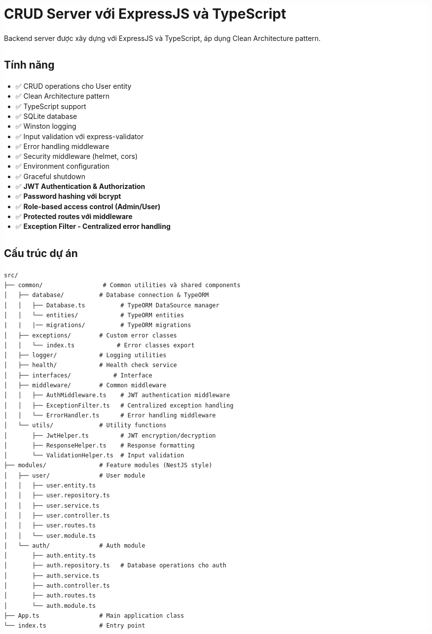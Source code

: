 # CRUD Server với ExpressJS và TypeScript

Backend server được xây dựng với ExpressJS và TypeScript, áp dụng Clean Architecture pattern.

## Tính năng

- ✅ CRUD operations cho User entity
- ✅ Clean Architecture pattern
- ✅ TypeScript support
- ✅ SQLite database
- ✅ Winston logging
- ✅ Input validation với express-validator
- ✅ Error handling middleware
- ✅ Security middleware (helmet, cors)
- ✅ Environment configuration
- ✅ Graceful shutdown
- ✅ **JWT Authentication & Authorization**
- ✅ **Password hashing với bcrypt**
- ✅ **Role-based access control (Admin/User)**
- ✅ **Protected routes với middleware**
- ✅ **Exception Filter - Centralized error handling**

## Cấu trúc dự án

```
src/
├── common/                 # Common utilities và shared components
│   ├── database/          # Database connection & TypeORM
│   │   ├── Database.ts          # TypeORM DataSource manager
│   │   └── entities/            # TypeORM entities
|   |   |── migrations/          # TypeORM migrations
│   ├── exceptions/        # Custom error classes
│   │   └── index.ts            # Error classes export
│   ├── logger/            # Logging utilities
│   ├── health/            # Health check service
│   ├── interfaces/            # Interface
│   ├── middleware/        # Common middleware
│   │   ├── AuthMiddleware.ts    # JWT authentication middleware
│   │   ├── ExceptionFilter.ts   # Centralized exception handling
│   │   └── ErrorHandler.ts      # Error handling middleware
│   └── utils/             # Utility functions
│       ├── JwtHelper.ts         # JWT encryption/decryption
│       ├── ResponseHelper.ts    # Response formatting
│       └── ValidationHelper.ts  # Input validation
├── modules/               # Feature modules (NestJS style)
│   ├── user/              # User module
│   │   ├── user.entity.ts
│   │   ├── user.repository.ts
│   │   ├── user.service.ts
│   │   ├── user.controller.ts
│   │   ├── user.routes.ts
│   │   └── user.module.ts
│   └── auth/              # Auth module
│       ├── auth.entity.ts
│       ├── auth.repository.ts   # Database operations cho auth
│       ├── auth.service.ts
│       ├── auth.controller.ts
│       ├── auth.routes.ts
│       └── auth.module.ts
├── App.ts                 # Main application class
└── index.ts               # Entry point
```
